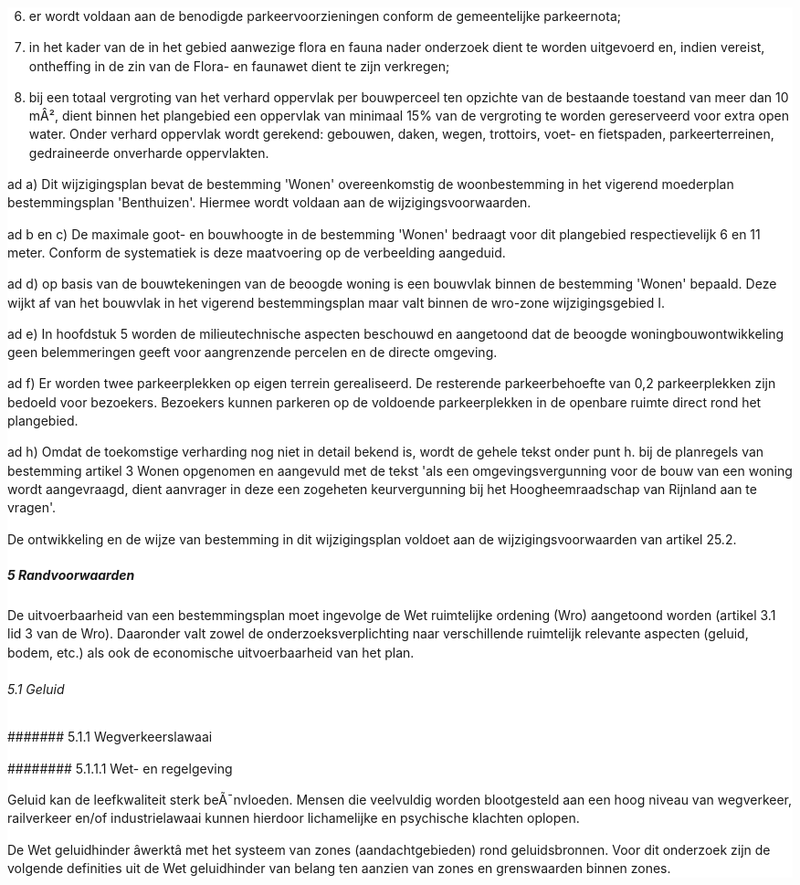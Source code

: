 6. er wordt voldaan aan de benodigde parkeervoorzieningen conform de gemeentelijke parkeernota;

7. in het kader van de in het gebied aanwezige flora en fauna nader onderzoek dient te worden uitgevoerd en, indien vereist, ontheffing in de zin van de Flora\- en faunawet dient te zijn verkregen;

8. bij een totaal vergroting van het verhard oppervlak per bouwperceel ten opzichte van de bestaande toestand van meer dan 10 mÂ², dient binnen het plangebied een oppervlak van minimaal 15% van de vergroting te worden gereserveerd voor extra open water. Onder verhard oppervlak wordt gerekend: gebouwen, daken, wegen, trottoirs, voet\- en fietspaden, parkeerterreinen, gedraineerde onverharde oppervlakten.

ad a) Dit wijzigingsplan bevat de bestemming 'Wonen' overeenkomstig de woonbestemming in het vigerend moederplan bestemmingsplan 'Benthuizen'. Hiermee wordt voldaan aan de wijzigingsvoorwaarden.

ad b en c) De maximale goot\- en bouwhoogte in de bestemming 'Wonen' bedraagt voor dit plangebied respectievelijk 6 en 11 meter. Conform de systematiek is deze maatvoering op de verbeelding aangeduid.

ad d) op basis van de bouwtekeningen van de beoogde woning is een bouwvlak binnen de bestemming 'Wonen' bepaald. Deze wijkt af van het bouwvlak in het vigerend bestemmingsplan maar valt binnen de wro\-zone wijzigingsgebied I.

ad e) In hoofdstuk 5 worden de milieutechnische aspecten beschouwd en aangetoond dat de beoogde woningbouwontwikkeling geen belemmeringen geeft voor aangrenzende percelen en de directe omgeving.

ad f) Er worden twee parkeerplekken op eigen terrein gerealiseerd. De resterende parkeerbehoefte van 0,2 parkeerplekken zijn bedoeld voor bezoekers. Bezoekers kunnen parkeren op de voldoende parkeerplekken in de openbare ruimte direct rond het plangebied.

ad h) Omdat de toekomstige verharding nog niet in detail bekend is, wordt de gehele tekst onder punt h. bij de planregels van bestemming artikel 3 Wonen opgenomen en aangevuld met de tekst 'als een omgevingsvergunning voor de bouw van een woning wordt aangevraagd, dient aanvrager in deze een zogeheten keurvergunning bij het Hoogheemraadschap van Rijnland aan te vragen'.

De ontwikkeling en de wijze van bestemming in dit wijzigingsplan voldoet aan de wijzigingsvoorwaarden van artikel 25\.2\.

##### 5 Randvoorwaarden

De uitvoerbaarheid van een bestemmingsplan moet ingevolge de Wet ruimtelijke ordening (Wro) aangetoond worden (artikel 3\.1 lid 3 van de Wro). Daaronder valt zowel de onderzoeksverplichting naar verschillende ruimtelijk relevante aspecten (geluid, bodem, etc.) als ook de economische uitvoerbaarheid van het plan.

###### 5\.1 Geluid

####### 5\.1\.1 Wegverkeerslawaai

######## 5\.1\.1\.1 Wet\- en regelgeving

Geluid kan de leefkwaliteit sterk beÃ¯nvloeden. Mensen die veelvuldig worden blootgesteld aan een hoog niveau van wegverkeer, railverkeer en/of industrielawaai kunnen hierdoor lichamelijke en psychische klachten oplopen.

De Wet geluidhinder âwerktâ met het systeem van zones (aandachtgebieden) rond geluidsbronnen. Voor dit onderzoek zijn de volgende definities uit de Wet geluidhinder van belang ten aanzien van zones en grenswaarden binnen zones.
